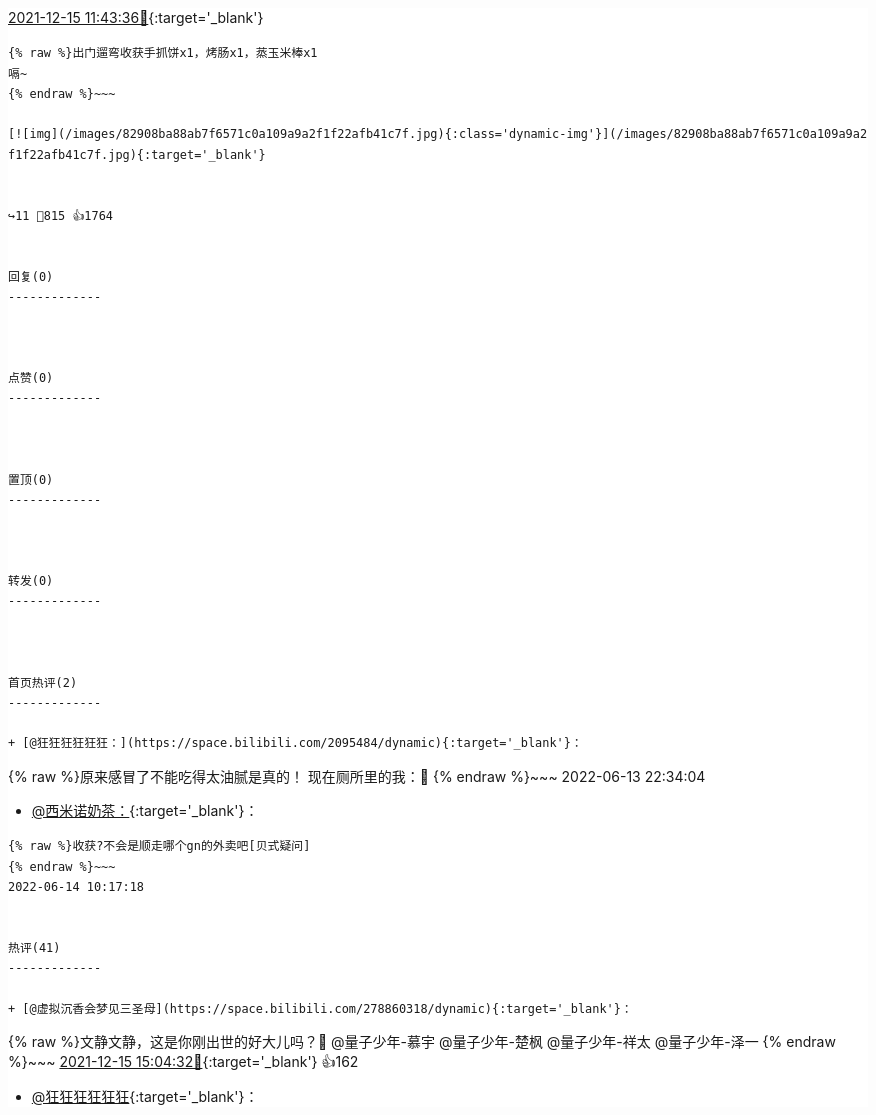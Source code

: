 [2021-12-15 11:43:36🔗](https://t.bilibili.com/604307980222741444){:target='_blank'}

~~~
{% raw %}出门遛弯收获手抓饼x1，烤肠x1，蒸玉米棒x1
嗝~
{% endraw %}~~~

[![img](/images/82908ba88ab7f6571c0a109a9a2f1f22afb41c7f.jpg){:class='dynamic-img'}](/images/82908ba88ab7f6571c0a109a9a2f1f22afb41c7f.jpg){:target='_blank'}


↪️11 💬815 👍1764


回复(0)
-------------



点赞(0)
-------------



置顶(0)
-------------



转发(0)
-------------



首页热评(2)
-------------

+ [@狂狂狂狂狂狂：](https://space.bilibili.com/2095484/dynamic){:target='_blank'}：
~~~
{% raw %}原来感冒了不能吃得太油腻是真的！
现在厕所里的我：🤮
{% endraw %}~~~
2022-06-13 22:34:04
+ [@西米诺奶茶：](https://space.bilibili.com/13097353/dynamic){:target='_blank'}：
~~~
{% raw %}收获?不会是顺走哪个gn的外卖吧[贝式疑问]
{% endraw %}~~~
2022-06-14 10:17:18


热评(41)
-------------

+ [@虚拟沉香会梦见三圣母](https://space.bilibili.com/278860318/dynamic){:target='_blank'}：
~~~
{% raw %}文静文静，这是你刚出世的好大儿吗？🧐
@量子少年-慕宇 
@量子少年-楚枫 
@量子少年-祥太 
@量子少年-泽一
{% endraw %}~~~
[2021-12-15 15:04:32🔗](https://t.bilibili.com/604307980222741444#reply95280172608){:target='_blank'} 👍162
+ [@狂狂狂狂狂狂](https://space.bilibili.com/2095484/dynamic){:target='_blank'}：
~~~
~~~